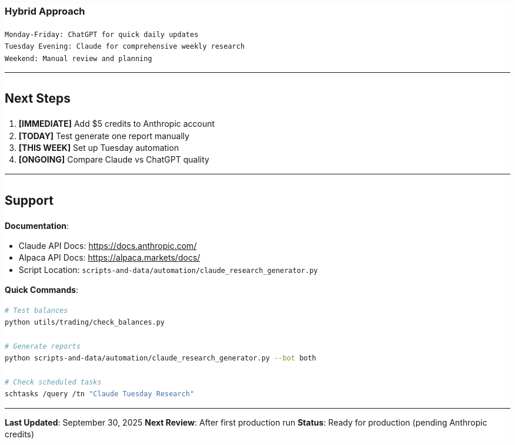 ### Hybrid Approach
```
Monday-Friday: ChatGPT for quick daily updates
Tuesday Evening: Claude for comprehensive weekly research
Weekend: Manual review and planning
```

---

## Next Steps

1. **[IMMEDIATE]** Add $5 credits to Anthropic account
2. **[TODAY]** Test generate one report manually
3. **[THIS WEEK]** Set up Tuesday automation
4. **[ONGOING]** Compare Claude vs ChatGPT quality

---

## Support

**Documentation**:
- Claude API Docs: https://docs.anthropic.com/
- Alpaca API Docs: https://alpaca.markets/docs/
- Script Location: `scripts-and-data/automation/claude_research_generator.py`

**Quick Commands**:
```bash
# Test balances
python utils/trading/check_balances.py

# Generate reports
python scripts-and-data/automation/claude_research_generator.py --bot both

# Check scheduled tasks
schtasks /query /tn "Claude Tuesday Research"
```

---

**Last Updated**: September 30, 2025
**Next Review**: After first production run
**Status**: Ready for production (pending Anthropic credits)
